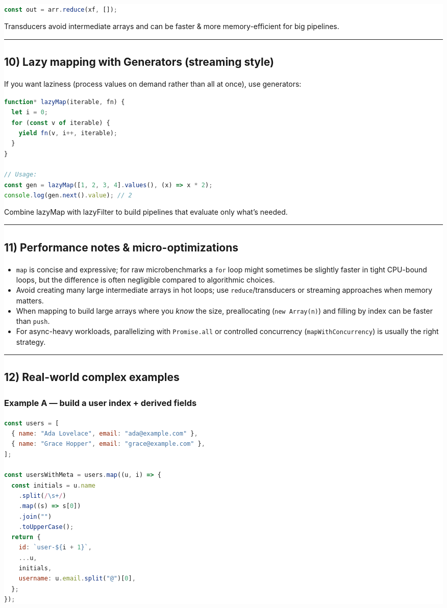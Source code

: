 ```js
const out = arr.reduce(xf, []);
```

Transducers avoid intermediate arrays and can be faster & more memory-efficient for big pipelines.

---

## 10) Lazy mapping with Generators (streaming style)

If you want laziness (process values on demand rather than all at once), use generators:

```js
function* lazyMap(iterable, fn) {
  let i = 0;
  for (const v of iterable) {
    yield fn(v, i++, iterable);
  }
}

// Usage:
const gen = lazyMap([1, 2, 3, 4].values(), (x) => x * 2);
console.log(gen.next().value); // 2
```

Combine lazyMap with lazyFilter to build pipelines that evaluate only what’s needed.

---

## 11) Performance notes & micro-optimizations

- `map` is concise and expressive; for raw microbenchmarks a `for` loop might sometimes be slightly faster in tight CPU-bound loops, but the difference is often negligible compared to algorithmic choices.
- Avoid creating many large intermediate arrays in hot loops; use `reduce`/transducers or streaming approaches when memory matters.
- When mapping to build large arrays where you _know_ the size, preallocating (`new Array(n)`) and filling by index can be faster than `push`.
- For async-heavy workloads, parallelizing with `Promise.all` or controlled concurrency (`mapWithConcurrency`) is usually the right strategy.

---

## 12) Real-world complex examples

### Example A — build a user index + derived fields

```js
const users = [
  { name: "Ada Lovelace", email: "ada@example.com" },
  { name: "Grace Hopper", email: "grace@example.com" },
];

const usersWithMeta = users.map((u, i) => {
  const initials = u.name
    .split(/\s+/)
    .map((s) => s[0])
    .join("")
    .toUpperCase();
  return {
    id: `user-${i + 1}`,
    ...u,
    initials,
    username: u.email.split("@")[0],
  };
});
```